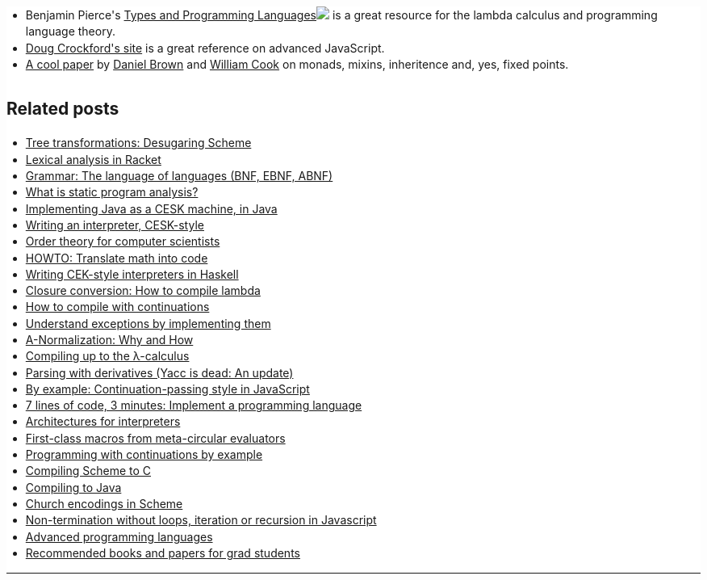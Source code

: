 -   Benjamin Pierce's [Types and Programming Languages][9]![](http://www.assoc-amazon.com/e/ir?t=&l=as2&o=1&a=0262162091&camp=217145&creative=399369) is a great resource for the lambda calculus and programming language theory.
-   [Doug Crockford's site][10] is a great reference on advanced JavaScript.
-   [A cool paper][11] by [Daniel Brown][12] and [William Cook][13] on monads, mixins, inheritence and, yes, fixed points.

## Related posts

-   [Tree transformations: Desugaring Scheme][14]
-   [Lexical analysis in Racket][15]
-   [Grammar: The language of languages (BNF, EBNF, ABNF)][16]
-   [What is static program analysis?][17]
-   [Implementing Java as a CESK machine, in Java][18]
-   [Writing an interpreter, CESK-style][19]
-   [Order theory for computer scientists][20]
-   [HOWTO: Translate math into code][21]
-   [Writing CEK-style interpreters in Haskell][22]
-   [Closure conversion: How to compile lambda][23]
-   [How to compile with continuations][24]
-   [Understand exceptions by implementing them][25]
-   [A-Normalization: Why and How][26]
-   [Compiling up to the λ-calculus][27]
-   [Parsing with derivatives (Yacc is dead: An update)][28]
-   [By example: Continuation-passing style in JavaScript][29]
-   [7 lines of code, 3 minutes: Implement a programming language][30]
-   [Architectures for interpreters][31]
-   [First-class macros from meta-circular evaluators][32]
-   [Programming with continuations by example][33]
-   [Compiling Scheme to C][34]
-   [Compiling to Java][35]
-   [Church encodings in Scheme][36]
-   [Non-termination without loops, iteration or recursion in Javascript][37]
-   [Advanced programming languages][38]
-   [Recommended books and papers for grad students][39]

---

[1]: http://www.wolframalpha.com/input/?i=solve+x+%3D+x^2+-2+
[2]: http://en.wikipedia.org/wiki/Lambda_calculus
[3]: http://en.wikipedia.org/wiki/Combinatory_logic
[4]: http://en.wikipedia.org/wiki/Haskell_Curry
[5]: http://en.wikipedia.org/wiki/Fixed_point_combinator
[6]: http://www.ucombinator.org/
[7]: http://en.wikipedia.org/wiki/Memoization
[8]: http://en.wikipedia.org/wiki/Trie
[9]: http://www.amazon.com/gp/product/0262162091/ref=as_li_ss_tl?ie=UTF8&tag=mmamzn06-20&linkCode=as2&camp=217145&creative=399369&creativeASIN=0262162091
[10]: http://www.crockford.com/
[11]: http://www.cs.utexas.edu/users/wcook/Drafts/2009/sblp09-memo-mixins.pdf
[12]: http://www.ccs.northeastern.edu/home/dbrown/
[13]: http://www.cs.utexas.edu/~wcook/
[14]: http://matt.might.net/articles/desugaring-scheme/
[15]: http://matt.might.net/articles/lexers-in-racket/
[16]: http://matt.might.net/articles/grammars-bnf-ebnf/
[17]: http://matt.might.net/articles/intro-static-analysis/
[18]: http://matt.might.net/articles/oo-cesk/
[19]: http://matt.might.net/articles/cesk-machines/
[20]: http://matt.might.net/articles/partial-orders/
[21]: http://matt.might.net/articles/discrete-math-and-code/
[22]: http://matt.might.net/articles/cek-machines/
[23]: http://matt.might.net/articles/closure-conversion/
[24]: http://matt.might.net/articles/cps-conversion/
[25]: http://matt.might.net/articles/implementing-exceptions/
[26]: http://matt.might.net/articles/a-normalization/
[27]: http://matt.might.net/articles/compiling-up-to-lambda-calculus/
[28]: http://matt.might.net/articles/parsing-with-derivatives/
[29]: http://matt.might.net/articles/by-example-continuation-passing-style/
[30]: http://matt.might.net/articles/implementing-a-programming-language/
[31]: http://matt.might.net/articles/writing-an-interpreter-substitution-denotational-big-step-small-step/
[32]: http://matt.might.net/articles/metacircular-evaluation-and-first-class-run-time-macros/
[33]: http://matt.might.net/articles/programming-with-continuations--exceptions-backtracking-search-threads-generators-coroutines/
[34]: http://matt.might.net/articles/compiling-scheme-to-c/
[35]: http://matt.might.net/articles/compiling-to-java/
[36]: http://matt.might.net/articles/church-encodings-demo-in-scheme/
[37]: http://matt.might.net/articles/implementation-of-non-terminating-program-in-javascript-without-loops-iteration-recursion/
[38]: http://matt.might.net/articles/best-programming-languages/
[39]: http://matt.might.net/articles/books-papers-materials-for-graduate-students/
